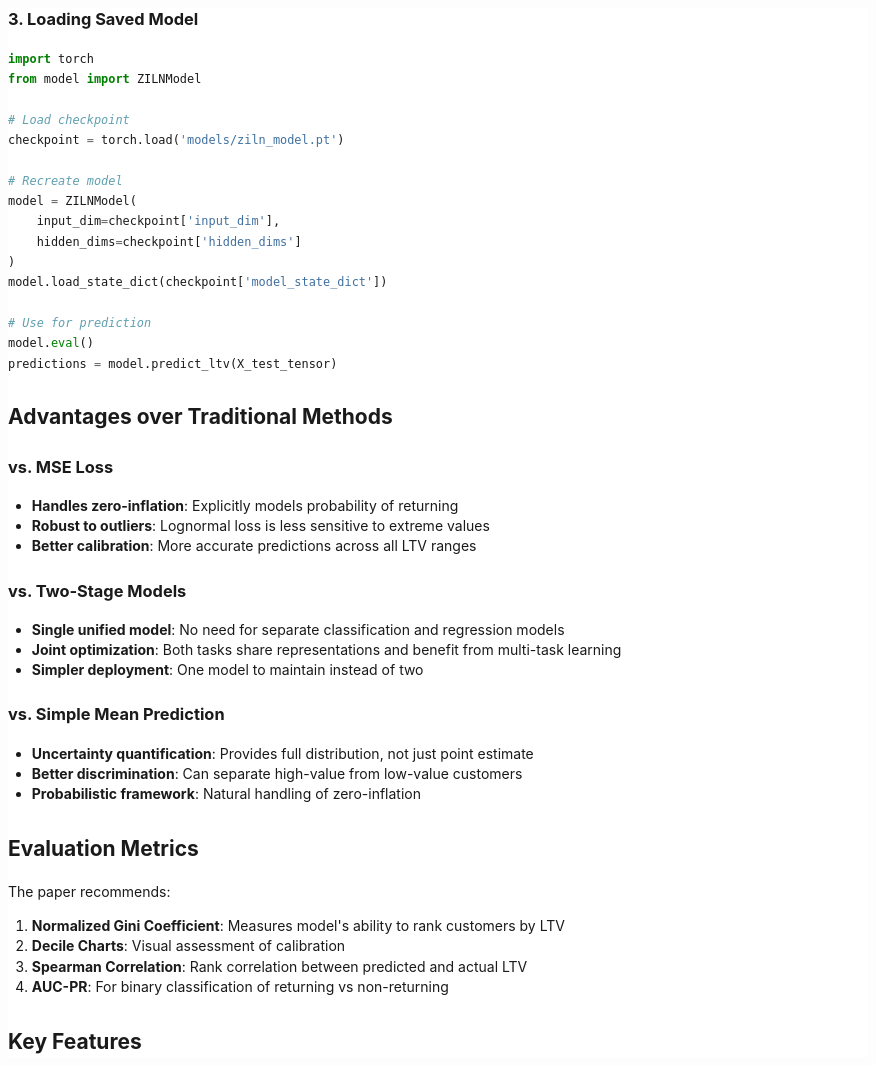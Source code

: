 ```python
```

### 3. Loading Saved Model

```python
import torch
from model import ZILNModel

# Load checkpoint
checkpoint = torch.load('models/ziln_model.pt')

# Recreate model
model = ZILNModel(
    input_dim=checkpoint['input_dim'],
    hidden_dims=checkpoint['hidden_dims']
)
model.load_state_dict(checkpoint['model_state_dict'])

# Use for prediction
model.eval()
predictions = model.predict_ltv(X_test_tensor)
```

## Advantages over Traditional Methods

### vs. MSE Loss
- **Handles zero-inflation**: Explicitly models probability of returning
- **Robust to outliers**: Lognormal loss is less sensitive to extreme values
- **Better calibration**: More accurate predictions across all LTV ranges

### vs. Two-Stage Models
- **Single unified model**: No need for separate classification and regression models
- **Joint optimization**: Both tasks share representations and benefit from multi-task learning
- **Simpler deployment**: One model to maintain instead of two

### vs. Simple Mean Prediction
- **Uncertainty quantification**: Provides full distribution, not just point estimate
- **Better discrimination**: Can separate high-value from low-value customers
- **Probabilistic framework**: Natural handling of zero-inflation

## Evaluation Metrics

The paper recommends:

1. **Normalized Gini Coefficient**: Measures model's ability to rank customers by LTV
2. **Decile Charts**: Visual assessment of calibration
3. **Spearman Correlation**: Rank correlation between predicted and actual LTV
4. **AUC-PR**: For binary classification of returning vs non-returning

## Key Features

